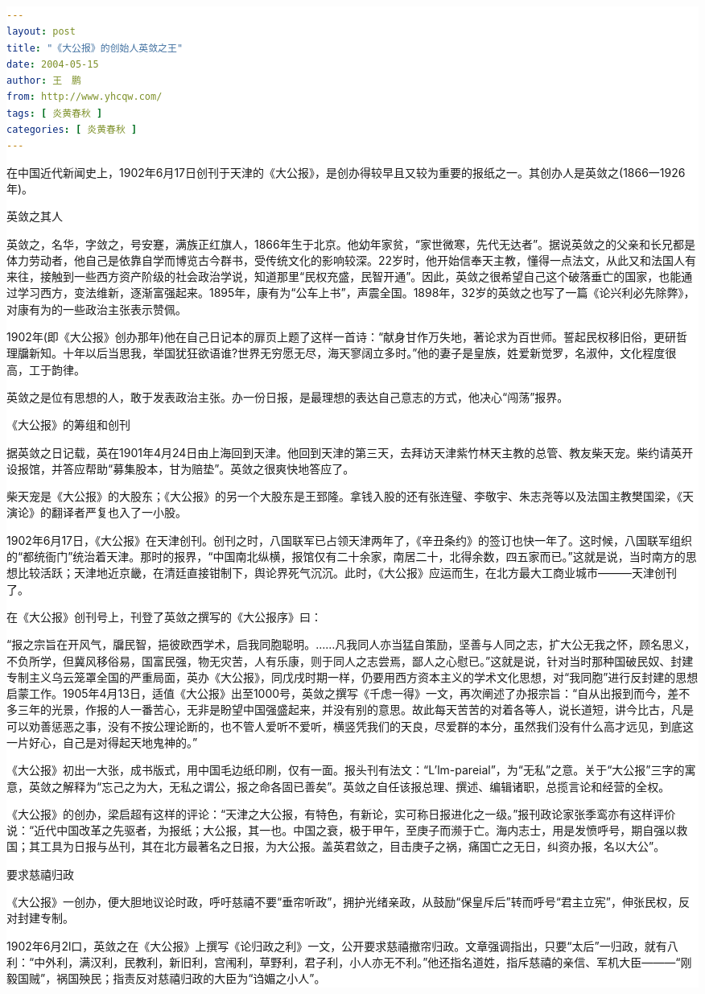 ```yaml
---
layout: post
title: "《大公报》的创始人英敛之王"
date: 2004-05-15
author: 王　鹏
from: http://www.yhcqw.com/
tags: [ 炎黄春秋 ]
categories: [ 炎黄春秋 ]
---
```




在中国近代新闻史上，1902年6月17日创刊于天津的《大公报》，是创办得较早且又较为重要的报纸之一。其创办人是英敛之(1866一1926年)。

英敛之其人


英敛之，名华，字敛之，号安蹇，满族正红旗人，1866年生于北京。他幼年家贫，“家世微寒，先代无达者”。据说英敛之的父亲和长兄都是体力劳动者，他自己是依靠自学而博览古今群书，受传统文化的影响较深。22岁时，他开始信奉天主教，懂得一点法文，从此又和法国人有来往，接触到一些西方资产阶级的社会政治学说，知道那里“民权充盛，民智开通”。因此，英敛之很希望自己这个破落垂亡的国家，也能通过学习西方，变法维新，逐渐富强起来。1895年，康有为“公车上书”，声震全国。1898年，32岁的英敛之也写了一篇《论兴利必先除弊》，对康有为的一些政治主张表示赞佩。


1902年(即《大公报》创办那年)他在自己日记本的扉页上题了这样一首诗：“献身甘作万失地，著论求为百世师。誓起民权移旧俗，更研哲理牖新知。十年以后当思我，举国犹狂欲语谁?世界无穷愿无尽，海天寥阔立多时。”他的妻子是皇族，姓爱新觉罗，名淑仲，文化程度很高，工于韵律。

英敛之是位有思想的人，敢于发表政治主张。办一份日报，是最理想的表达自己意志的方式，他决心“闯荡”报界。

《大公报》的筹组和创刊


据英敛之日记载，英在1901年4月24日由上海回到天津。他回到天津的第三天，去拜访天津紫竹林天主教的总管、教友柴天宠。柴约请英开设报馆，并答应帮助“募集股本，甘为赔垫”。英敛之很爽快地答应了。

柴天宠是《大公报》的大股东；《大公报》的另一个大股东是王郅隆。拿钱入股的还有张连璧、李敬宇、朱志尧等以及法国主教樊国梁，《天演论》的翻译者严复也入了一小股。


1902年6月17日，《大公报》在天津创刊。创刊之时，八国联军已占领天津两年了，《辛丑条约》的签订也快一年了。这时候，八国联军组织的“都统衙门”统治着天津。那时的报界，“中国南北纵横，报馆仅有二十余家，南居二十，北得余数，四五家而已。”这就是说，当时南方的思想比较活跃；天津地近京畿，在清廷直接钳制下，舆论界死气沉沉。此时，《大公报》应运而生，在北方最大工商业城市———天津创刊了。

在《大公报》创刊号上，刊登了英敛之撰写的《大公报序》曰：


“报之宗旨在开风气，牖民智，挹彼欧西学术，启我同胞聪明。……凡我同人亦当猛自策励，坚善与人同之志，扩大公无我之怀，顾名思义，不负所学，但冀风移俗易，国富民强，物无灾苦，人有乐康，则于同人之志尝焉，鄙人之心慰已。”这就是说，针对当时那种国破民奴、封建专制主义乌云笼罩全国的严重局面，英办《大公报》，同戊戌时期一样，仍要用西方资本主义的学术文化思想，对“我同胞”进行反封建的思想启蒙工作。1905年4月13日，适值《大公报》出至1000号，英敛之撰写《千虑一得》一文，再次阐述了办报宗旨：“自从出报到而今，差不多三年的光景，作报的人一番苦心，无非是盼望中国强盛起来，并没有别的意思。故此每天苦苦的对着各等人，说长道短，讲今比古，凡是可以劝善惩恶之事，没有不按公理论断的，也不管人爱听不爱听，横竖凭我们的天良，尽爱群的本分，虽然我们没有什么高才远见，到底这一片好心，自己是对得起天地鬼神的。”


《大公报》初出一大张，成书版式，用中国毛边纸印刷，仅有一面。报头刊有法文：“L’lm-pareial”，为“无私”之意。关于“大公报”三字的寓意，英敛之解释为“忘己之为大，无私之谓公，报之命各固已善矣”。英敛之自任该报总理、撰述、编辑诸职，总揽言论和经营的全权。


《大公报》的创办，梁启超有这样的评论：“天津之大公报，有特色，有新论，实可称日报进化之一级。”报刊政论家张季鸾亦有这样评价说：“近代中国改革之先驱者，为报纸；大公报，其一也。中国之衰，极于甲午，至庚子而濒于亡。海内志士，用是发愤呼号，期自强以救国；其工具为日报与丛刊，其在北方最著名之日报，为大公报。盖英君敛之，目击庚子之祸，痛国亡之无日，纠资办报，名以大公”。

要求慈禧归政

《大公报》一创办，便大胆地议论时政，呼吁慈禧不要“垂帘听政”，拥护光绪亲政，从鼓励“保皇斥后”转而呼号“君主立宪”，伸张民权，反对封建专制。


1902年6月2l口，英敛之在《大公报》上撰写《论归政之利》一文，公开要求慈禧撤帘归政。文章强调指出，只要“太后”一归政，就有八利：“中外利，满汉利，民教利，新旧利，宫闱利，草野利，君子利，小人亦无不利。”他还指名道姓，指斥慈禧的亲信、军机大臣———“刚毅国贼”，祸国殃民；指责反对慈禧归政的大臣为“诌媚之小人”。

